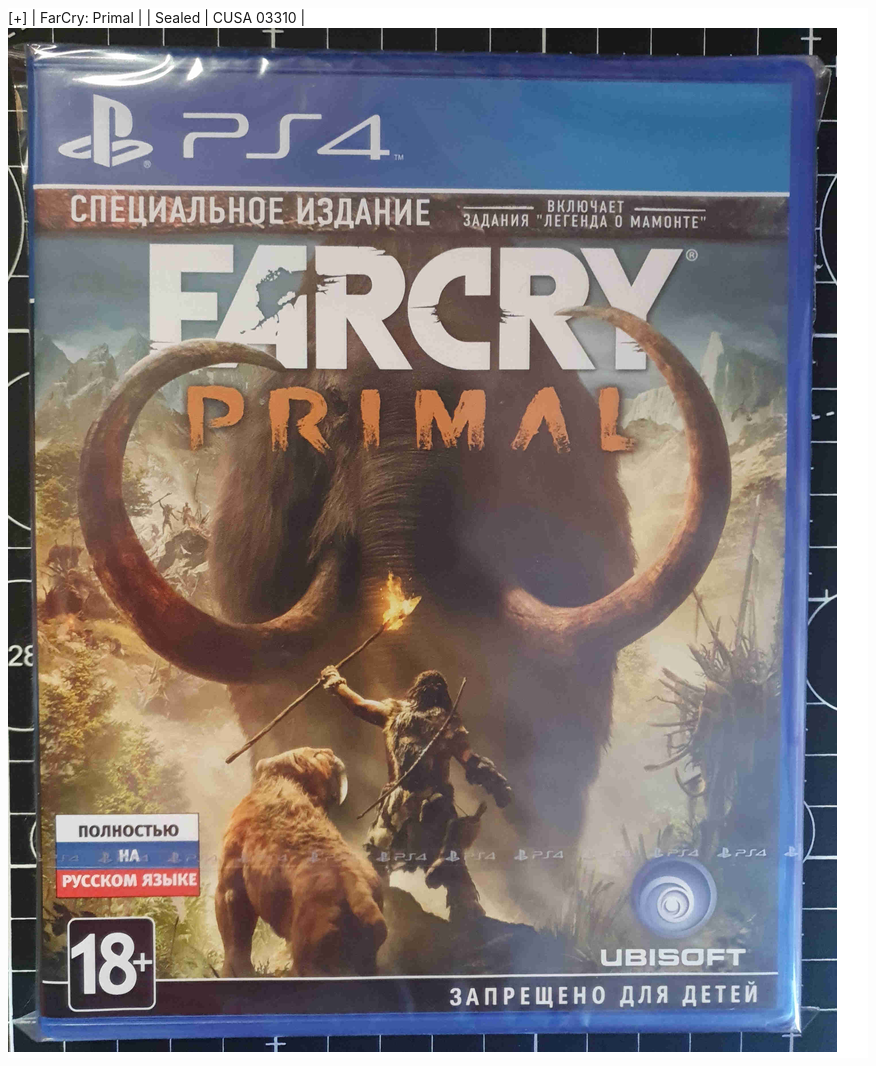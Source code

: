  [+]    | FarCry: Primal         |        | Sealed    | CUSA 03310    | ![cover](./covers/PS4/CUSA_03310.jpg)